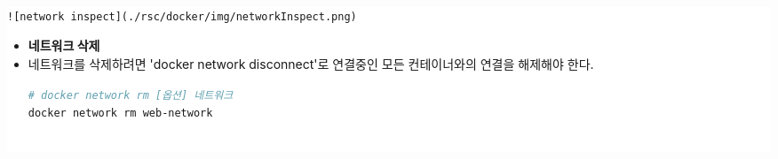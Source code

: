     ![network inspect](./rsc/docker/img/networkInspect.png)

* __네트워크 삭제__
* 네트워크를 삭제하려면 'docker network disconnect'로 연결중인 모든 컨테이너와의 연결을 해제해야 한다.
    ```bash
    # docker network rm [옵션] 네트워크
    docker network rm web-network
    ```

<br>
